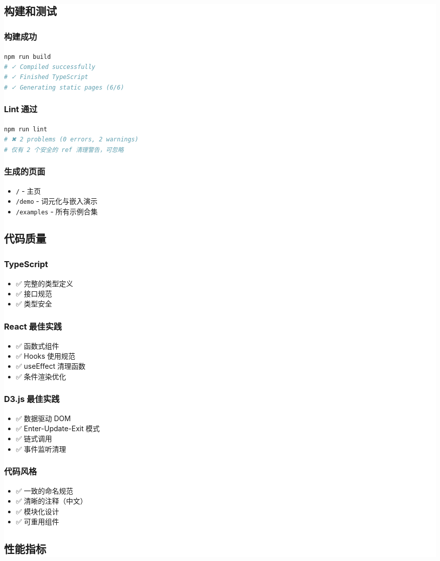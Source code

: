 ## 构建和测试

### 构建成功
```bash
npm run build
# ✓ Compiled successfully
# ✓ Finished TypeScript
# ✓ Generating static pages (6/6)
```

### Lint 通过
```bash
npm run lint
# ✖ 2 problems (0 errors, 2 warnings)
# 仅有 2 个安全的 ref 清理警告，可忽略
```

### 生成的页面
- `/` - 主页
- `/demo` - 词元化与嵌入演示
- `/examples` - 所有示例合集

## 代码质量

### TypeScript
- ✅ 完整的类型定义
- ✅ 接口规范
- ✅ 类型安全

### React 最佳实践
- ✅ 函数式组件
- ✅ Hooks 使用规范
- ✅ useEffect 清理函数
- ✅ 条件渲染优化

### D3.js 最佳实践
- ✅ 数据驱动 DOM
- ✅ Enter-Update-Exit 模式
- ✅ 链式调用
- ✅ 事件监听清理

### 代码风格
- ✅ 一致的命名规范
- ✅ 清晰的注释（中文）
- ✅ 模块化设计
- ✅ 可重用组件

## 性能指标
